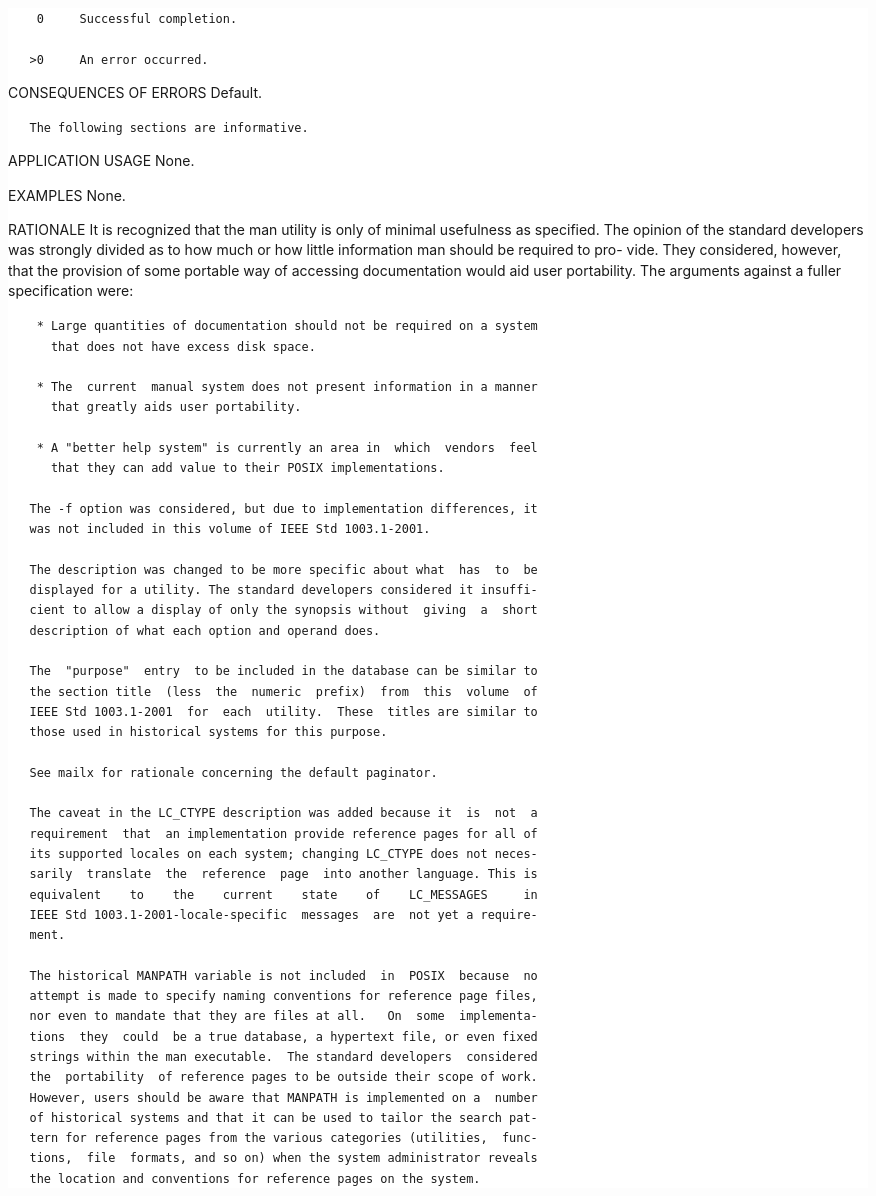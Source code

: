         0     Successful completion.

       >0     An error occurred.


CONSEQUENCES OF ERRORS
       Default.

       The following sections are informative.

APPLICATION USAGE
       None.

EXAMPLES
       None.

RATIONALE
       It  is recognized that the man utility is only of minimal usefulness as
       specified. The opinion of the standard developers was strongly  divided
       as to how much or how little information man should be required to pro-
       vide. They considered, however, that the provision of some portable way
       of  accessing  documentation  would aid user portability. The arguments
       against a fuller specification were:

        * Large quantities of documentation should not be required on a system
          that does not have excess disk space.

        * The  current  manual system does not present information in a manner
          that greatly aids user portability.

        * A "better help system" is currently an area in  which  vendors  feel
          that they can add value to their POSIX implementations.

       The -f option was considered, but due to implementation differences, it
       was not included in this volume of IEEE Std 1003.1-2001.

       The description was changed to be more specific about what  has  to  be
       displayed for a utility. The standard developers considered it insuffi-
       cient to allow a display of only the synopsis without  giving  a  short
       description of what each option and operand does.

       The  "purpose"  entry  to be included in the database can be similar to
       the section title  (less  the  numeric  prefix)  from  this  volume  of
       IEEE Std 1003.1-2001  for  each  utility.  These  titles are similar to
       those used in historical systems for this purpose.

       See mailx for rationale concerning the default paginator.

       The caveat in the LC_CTYPE description was added because it  is  not  a
       requirement  that  an implementation provide reference pages for all of
       its supported locales on each system; changing LC_CTYPE does not neces-
       sarily  translate  the  reference  page  into another language. This is
       equivalent    to    the    current    state    of    LC_MESSAGES     in
       IEEE Std 1003.1-2001-locale-specific  messages  are  not yet a require-
       ment.

       The historical MANPATH variable is not included  in  POSIX  because  no
       attempt is made to specify naming conventions for reference page files,
       nor even to mandate that they are files at all.   On  some  implementa-
       tions  they  could  be a true database, a hypertext file, or even fixed
       strings within the man executable.  The standard developers  considered
       the  portability  of reference pages to be outside their scope of work.
       However, users should be aware that MANPATH is implemented on a  number
       of historical systems and that it can be used to tailor the search pat-
       tern for reference pages from the various categories (utilities,  func-
       tions,  file  formats, and so on) when the system administrator reveals
       the location and conventions for reference pages on the system.
